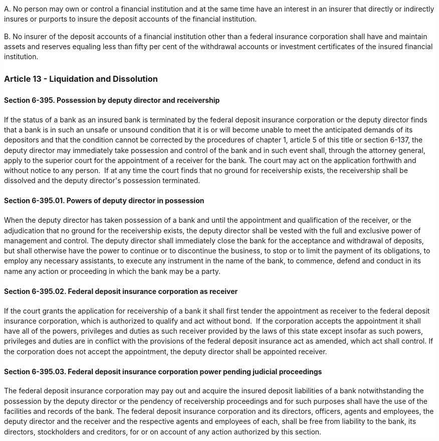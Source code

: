 A. No person may own or control a financial institution and at the same time have an interest in an insurer that directly or indirectly insures or purports to insure the deposit accounts of the financial institution.

B. No insurer of the deposit accounts of a financial institution other than a federal insurance corporation shall have and maintain assets and reserves equaling less than fifty per cent of the withdrawal accounts or investment certificates of the insured financial institution.

### Article 13 - Liquidation and Dissolution

#### Section 6-395. Possession by deputy director and receivership

If the status of a bank as an insured bank is terminated by the federal deposit insurance corporation or the deputy director finds that a bank is in such an unsafe or unsound condition that it is or will become unable to meet the anticipated demands of its depositors and that the condition cannot be corrected by the procedures of chapter 1, article 5 of this title or section 6-137, the deputy director may immediately take possession and control of the bank and in such event shall, through the attorney general, apply to the superior court for the appointment of a receiver for the bank. The court may act on the application forthwith and without notice to any person.  If at any time the court finds that no ground for receivership exists, the receivership shall be dissolved and the deputy director's possession terminated.

#### Section 6-395.01. Powers of deputy director in possession

When the deputy director has taken possession of a bank and until the appointment and qualification of the receiver, or the adjudication that no ground for the receivership exists, the deputy director shall be vested with the full and exclusive power of management and control. The deputy director shall immediately close the bank for the acceptance and withdrawal of deposits, but shall otherwise have the power to continue or to discontinue the business, to stop or to limit the payment of its obligations, to employ any necessary assistants, to execute any instrument in the name of the bank, to commence, defend and conduct in its name any action or proceeding in which the bank may be a party.

#### Section 6-395.02. Federal deposit insurance corporation as receiver

If the court grants the application for receivership of a bank it shall first tender the appointment as receiver to the federal deposit insurance corporation, which is authorized to qualify and act without bond.  If the corporation accepts the appointment it shall have all of the powers, privileges and duties as such receiver provided by the laws of this state except insofar as such powers, privileges and duties are in conflict with the provisions of the federal deposit insurance act as amended, which act shall control. If the corporation does not accept the appointment, the deputy director shall be appointed receiver.

#### Section 6-395.03. Federal deposit insurance corporation power pending judicial proceedings

The federal deposit insurance corporation may pay out and acquire the insured deposit liabilities of a bank notwithstanding the possession by the deputy director or the pendency of receivership proceedings and for such purposes shall have the use of the facilities and records of the bank. The federal deposit insurance corporation and its directors, officers, agents and employees, the deputy director and the receiver and the respective agents and employees of each, shall be free from liability to the bank, its directors, stockholders and creditors, for or on account of any action authorized by this section.
